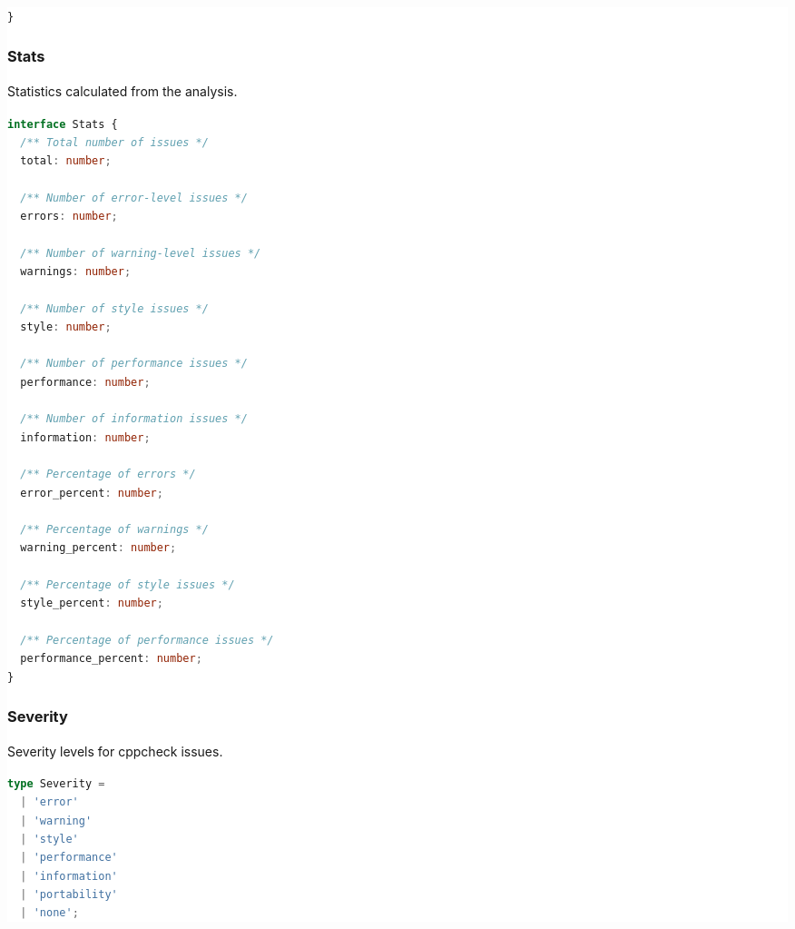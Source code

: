 ```typescript
}
```

### Stats

Statistics calculated from the analysis.

```typescript
interface Stats {
  /** Total number of issues */
  total: number;
  
  /** Number of error-level issues */
  errors: number;
  
  /** Number of warning-level issues */
  warnings: number;
  
  /** Number of style issues */
  style: number;
  
  /** Number of performance issues */
  performance: number;
  
  /** Number of information issues */
  information: number;
  
  /** Percentage of errors */
  error_percent: number;
  
  /** Percentage of warnings */
  warning_percent: number;
  
  /** Percentage of style issues */
  style_percent: number;
  
  /** Percentage of performance issues */
  performance_percent: number;
}
```

### Severity

Severity levels for cppcheck issues.

```typescript
type Severity = 
  | 'error' 
  | 'warning' 
  | 'style' 
  | 'performance' 
  | 'information' 
  | 'portability' 
  | 'none';
```
